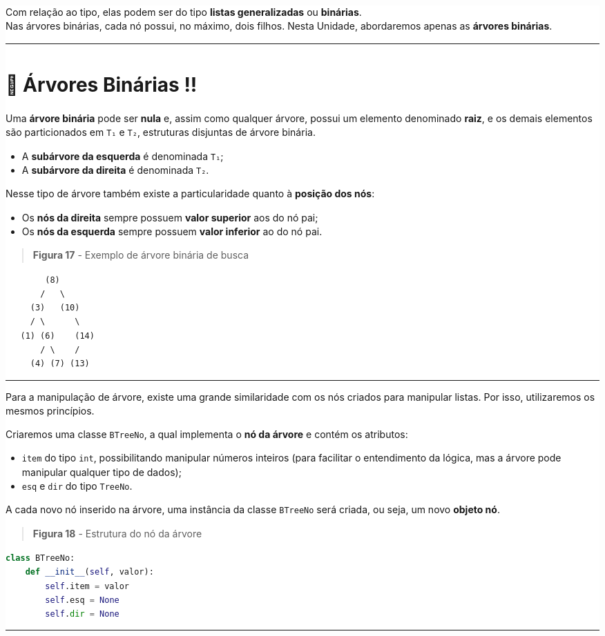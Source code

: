 Com relação ao tipo, elas podem ser do tipo **listas generalizadas** ou **binárias**.  
Nas árvores binárias, cada nó possui, no máximo, dois filhos. Nesta Unidade, abordaremos apenas as **árvores binárias**.

---

# 🌿 Árvores Binárias !!

Uma **árvore binária** pode ser **nula** e, assim como qualquer árvore, possui um elemento denominado **raiz**, e os demais elementos são particionados em `T₁` e `T₂`, estruturas disjuntas de árvore binária.

- A **subárvore da esquerda** é denominada `T₁`;  
- A **subárvore da direita** é denominada `T₂`.

Nesse tipo de árvore também existe a particularidade quanto à **posição dos nós**:

- Os **nós da direita** sempre possuem **valor superior** aos do nó pai;  
- Os **nós da esquerda** sempre possuem **valor inferior** ao do nó pai.

> **Figura 17** - Exemplo de árvore binária de busca

```
        (8)
       /   \
     (3)   (10)
     / \      \
   (1) (6)    (14)
       / \    /
     (4) (7) (13)
```

---

Para a manipulação de árvore, existe uma grande similaridade com os nós criados para manipular listas. Por isso, utilizaremos os mesmos princípios.

Criaremos uma classe `BTreeNo`, a qual implementa o **nó da árvore** e contém os atributos:

- `item` do tipo `int`, possibilitando manipular números inteiros (para facilitar o entendimento da lógica, mas a árvore pode manipular qualquer tipo de dados);  
- `esq` e `dir` do tipo `TreeNo`.

A cada novo nó inserido na árvore, uma instância da classe `BTreeNo` será criada, ou seja, um novo **objeto nó**.

> **Figura 18** - Estrutura do nó da árvore

```python
class BTreeNo:
    def __init__(self, valor):
        self.item = valor
        self.esq = None
        self.dir = None
```

---
